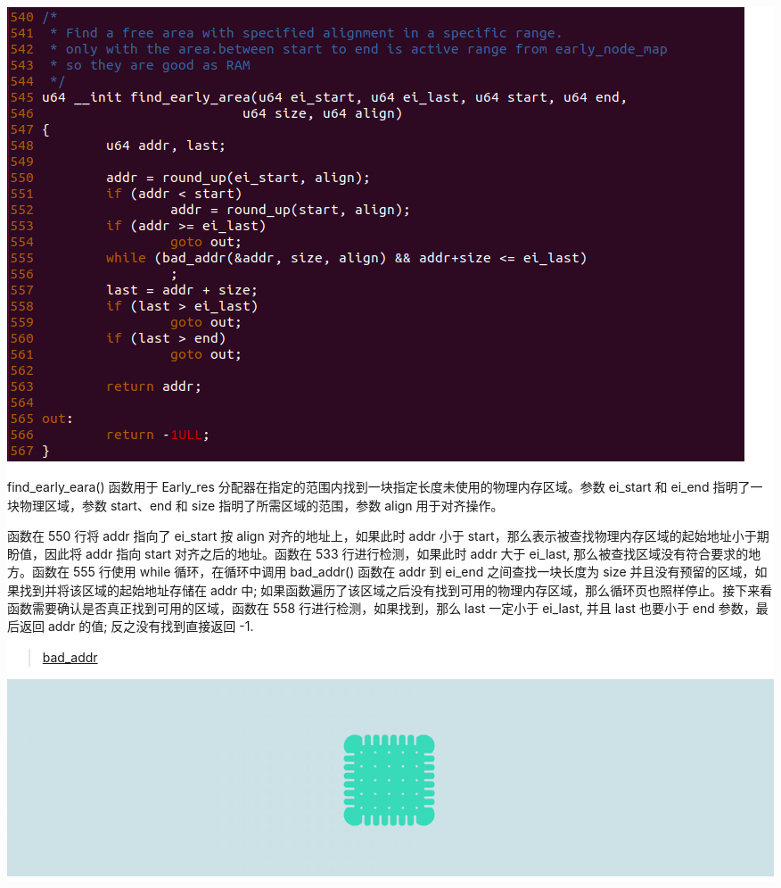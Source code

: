 ![](/assets/PDB/HK/HK000610.png)

find_early_eara() 函数用于 Early_res 分配器在指定的范围内找到一块指定长度未使用的物理内存区域。参数 ei_start 和 ei_end 指明了一块物理区域，参数 start、end 和 size 指明了所需区域的范围，参数 align 用于对齐操作。

函数在 550 行将 addr 指向了 ei_start 按 align 对齐的地址上，如果此时 addr 小于 start，那么表示被查找物理内存区域的起始地址小于期盼值，因此将 addr 指向 start 对齐之后的地址。函数在 533 行进行检测，如果此时 addr 大于 ei_last, 那么被查找区域没有符合要求的地方。函数在 555 行使用 while 循环，在循环中调用 bad_addr() 函数在 addr 到 ei_end 之间查找一块长度为 size 并且没有预留的区域，如果找到并将该区域的起始地址存储在 addr 中; 如果函数遍历了该区域之后没有找到可用的物理内存区域，那么循环页也照样停止。接下来看函数需要确认是否真正找到可用的区域，函数在 558 行进行检测，如果找到，那么 last 一定小于 ei_last, 并且 last 也要小于 end 参数，最后返回 addr 的值; 反之没有找到直接返回 -1.

> [bad_addr](#D30002)

![](/assets/PDB/BiscuitOS/kernel/IND000100.png)

